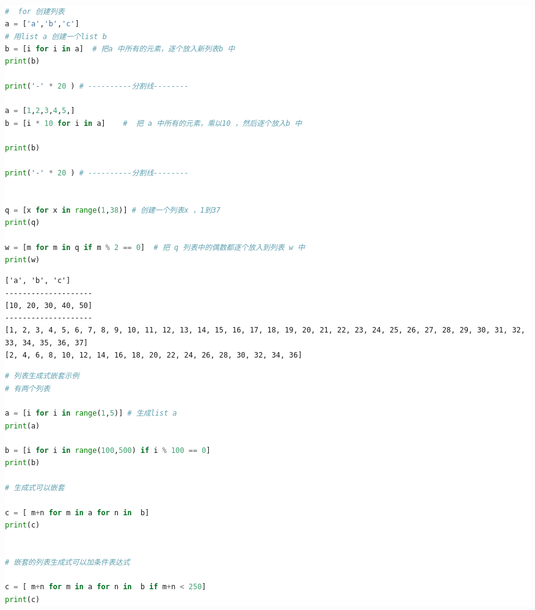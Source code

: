 

```python
#  for 创建列表 
a = ['a','b','c']
# 用list a 创建一个list b 
b = [i for i in a]  # 把a 中所有的元素，逐个放入新列表b 中
print(b)

print('-' * 20 ) # ----------分割线--------

a = [1,2,3,4,5,]
b = [i * 10 for i in a]    #  把 a 中所有的元素，乘以10 ，然后逐个放入b 中

print(b)

print('-' * 20 ) # ----------分割线--------


q = [x for x in range(1,38)] # 创建一个列表x ，1到37
print(q)   

w = [m for m in q if m % 2 == 0]  # 把 q 列表中的偶数都逐个放入到列表 w 中 
print(w)

```

    ['a', 'b', 'c']
    --------------------
    [10, 20, 30, 40, 50]
    --------------------
    [1, 2, 3, 4, 5, 6, 7, 8, 9, 10, 11, 12, 13, 14, 15, 16, 17, 18, 19, 20, 21, 22, 23, 24, 25, 26, 27, 28, 29, 30, 31, 32, 33, 34, 35, 36, 37]
    [2, 4, 6, 8, 10, 12, 14, 16, 18, 20, 22, 24, 26, 28, 30, 32, 34, 36]
    


```python
# 列表生成式嵌套示例
# 有两个列表 

a = [i for i in range(1,5)] # 生成list a  
print(a)

b = [i for i in range(100,500) if i % 100 == 0]
print(b)

# 生成式可以嵌套

c = [ m+n for m in a for n in  b]   
print(c)
 
    
# 嵌套的列表生成式可以加条件表达式 
    
c = [ m+n for m in a for n in  b if m+n < 250]   
print(c)
```
